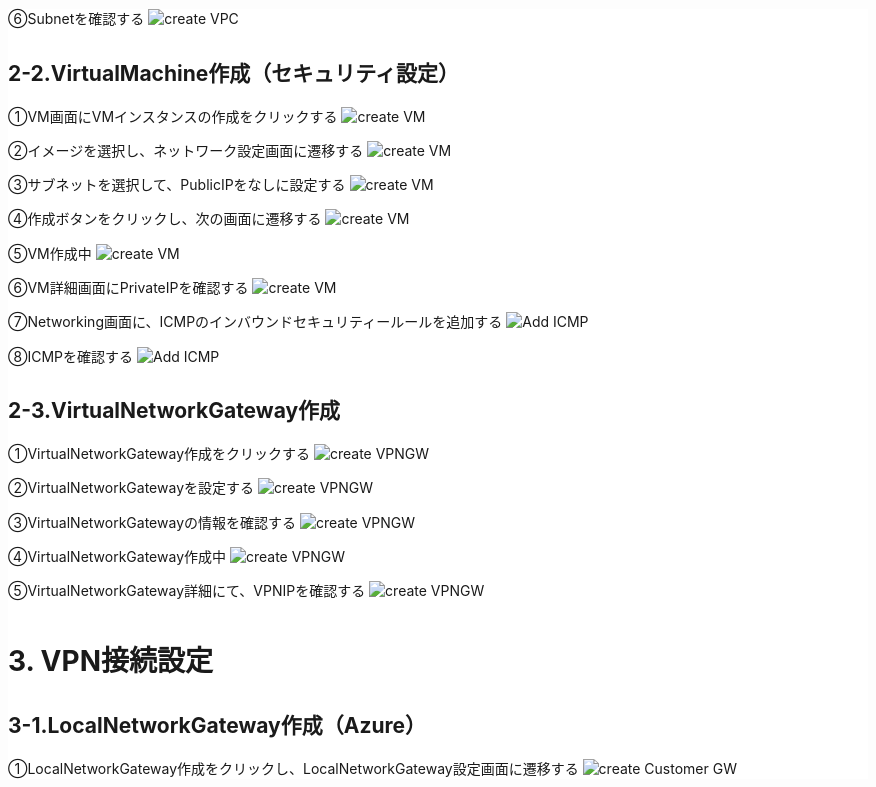⑥Subnetを確認する
![create VPC ](https://raw.githubusercontent.com/ohiro18/ts.dev/master/content/usecase-network/images02/04-Create_VPC_06.png "Create VPC 06")

## 2-2.VirtualMachine作成（セキュリティ設定）
①VM画面にVMインスタンスの作成をクリックする
![create VM ](https://raw.githubusercontent.com/ohiro18/ts.dev/master/content/usecase-network/images02/05-Create_VM_01.png "Create VM 01")

②イメージを選択し、ネットワーク設定画面に遷移する
![create VM ](https://raw.githubusercontent.com/ohiro18/ts.dev/master/content/usecase-network/images02/05-Create_VM_02.png "Create VM 02")

③サブネットを選択して、PublicIPをなしに設定する
![create VM ](https://raw.githubusercontent.com/ohiro18/ts.dev/master/content/usecase-network/images02/05-Create_VM_03.png "Create VM 03")

④作成ボタンをクリックし、次の画面に遷移する
![create VM ](https://raw.githubusercontent.com/ohiro18/ts.dev/master/content/usecase-network/images02/05-Create_VM_04.png "Create VM 04")

⑤VM作成中
![create VM ](https://raw.githubusercontent.com/ohiro18/ts.dev/master/content/usecase-network/images02/05-Create_VM_05.png "Create VM 05")

⑥VM詳細画面にPrivateIPを確認する
![create VM ](https://raw.githubusercontent.com/ohiro18/ts.dev/master/content/usecase-network/images02/05-Create_VM_06.png "Create VM 06")

⑦Networking画面に、ICMPのインバウンドセキュリティールールを追加する
![Add ICMP ](https://raw.githubusercontent.com/ohiro18/ts.dev/master/content/usecase-network/images02/05-Add_ICMP_01.png "Add ICMP 01")

⑧ICMPを確認する
![Add ICMP ](https://raw.githubusercontent.com/ohiro18/ts.dev/master/content/usecase-network/images02/05-Add_ICMP_02.png "Add ICMP 02")

## 2-3.VirtualNetworkGateway作成
①VirtualNetworkGateway作成をクリックする
![create VPNGW ](https://raw.githubusercontent.com/ohiro18/ts.dev/master/content/usecase-network/images02/06-Create_VPNGW_01.png "Create VPNGW 01")

②VirtualNetworkGatewayを設定する
![create VPNGW ](https://raw.githubusercontent.com/ohiro18/ts.dev/master/content/usecase-network/images02/06-Create_VPNGW_02.png "Create VPNGW 02")

③VirtualNetworkGatewayの情報を確認する
![create VPNGW ](https://raw.githubusercontent.com/ohiro18/ts.dev/master/content/usecase-network/images02/06-Create_VPNGW_03.png "Create VPNGW 03")

④VirtualNetworkGateway作成中
![create VPNGW ](https://raw.githubusercontent.com/ohiro18/ts.dev/master/content/usecase-network/images02/06-Create_VPNGW_04.png "Create VPNGW 04")

⑤VirtualNetworkGateway詳細にて、VPNIPを確認する
![create VPNGW ](https://raw.githubusercontent.com/ohiro18/ts.dev/master/content/usecase-network/images02/06-Create_VPNGW_05.png "Create VPNGW 05")


# 3. VPN接続設定
## 3-1.LocalNetworkGateway作成（Azure）
①LocalNetworkGateway作成をクリックし、LocalNetworkGateway設定画面に遷移する
![create Customer GW ](https://raw.githubusercontent.com/ohiro18/ts.dev/master/content/usecase-network/images02/07-Create_LocalNW_GW_01.png "Create Customer GW 01")
